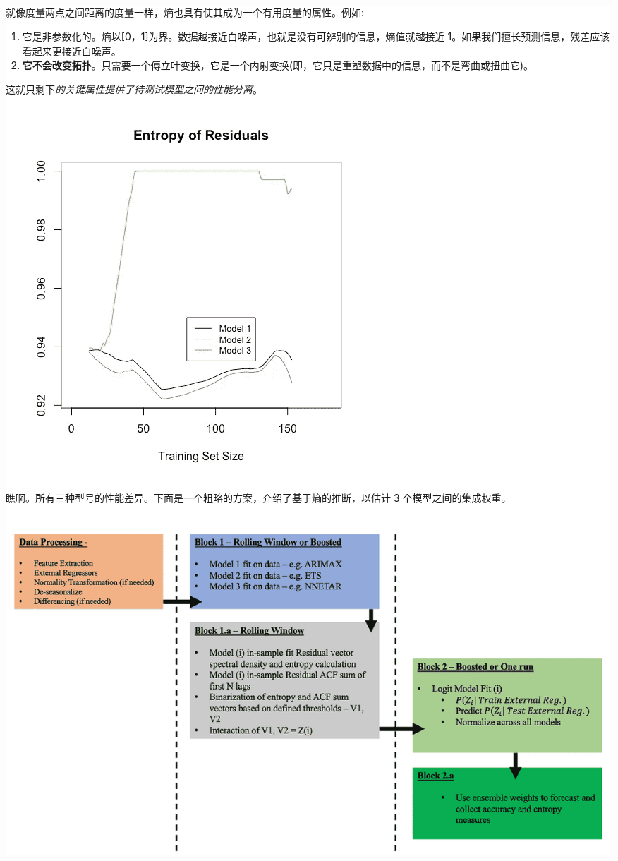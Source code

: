 就像度量两点之间距离的度量一样，熵也具有使其成为一个有用度量的属性。例如:

1.  它是非参数化的。熵以[0，1]为界。数据越接近白噪声，也就是没有可辨别的信息，熵值就越接近 1。如果我们擅长预测信息，残差应该看起来更接近白噪声。
2.  **它不会改变拓扑**。只需要一个傅立叶变换，它是一个内射变换(即，它只是重塑数据中的信息，而不是弯曲或扭曲它)。

这就只剩下*的关键属性提供了待测试模型之间的性能分离*。

![](img/e95be09c5554efb3fe6387320e5c214c.png)

瞧啊。所有三种型号的性能差异。下面是一个粗略的方案，介绍了基于熵的推断，以估计 3 个模型之间的集成权重。

![](img/ad22061fb4f8b0820e88ce95b5e9618c.png)
